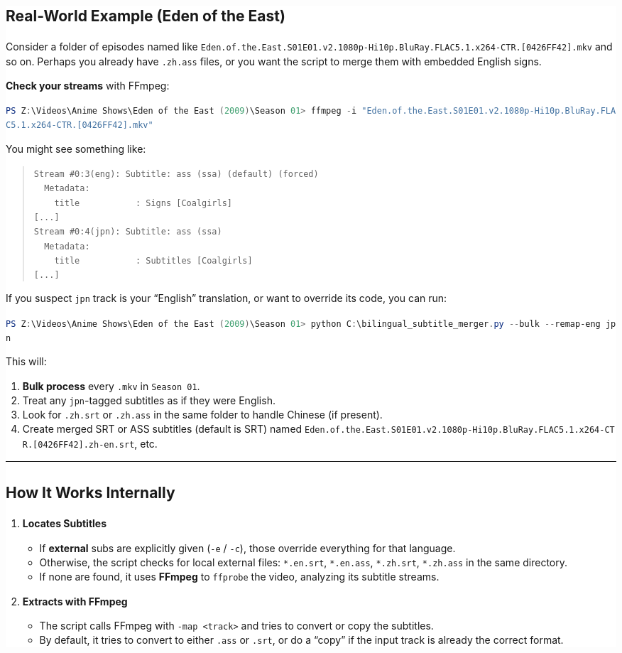 
## Real-World Example (Eden of the East)

Consider a folder of episodes named like `Eden.of.the.East.S01E01.v2.1080p-Hi10p.BluRay.FLAC5.1.x264-CTR.[0426FF42].mkv` and so on. Perhaps you already have `.zh.ass` files, or you want the script to merge them with embedded English signs.

**Check your streams** with FFmpeg:
```powershell
PS Z:\Videos\Anime Shows\Eden of the East (2009)\Season 01> ffmpeg -i "Eden.of.the.East.S01E01.v2.1080p-Hi10p.BluRay.FLAC5.1.x264-CTR.[0426FF42].mkv"
```
You might see something like:

> ```
> Stream #0:3(eng): Subtitle: ass (ssa) (default) (forced)
>   Metadata:
>     title           : Signs [Coalgirls]
> [...]
> Stream #0:4(jpn): Subtitle: ass (ssa)
>   Metadata:
>     title           : Subtitles [Coalgirls]
> [...]
> ```

If you suspect `jpn` track is your “English” translation, or want to override its code, you can run:

```powershell
PS Z:\Videos\Anime Shows\Eden of the East (2009)\Season 01> python C:\bilingual_subtitle_merger.py --bulk --remap-eng jpn
```

This will:

1. **Bulk process** every `.mkv` in `Season 01`.
2. Treat any `jpn`-tagged subtitles as if they were English.
3. Look for `.zh.srt` or `.zh.ass` in the same folder to handle Chinese (if present).
4. Create merged SRT or ASS subtitles (default is SRT) named `Eden.of.the.East.S01E01.v2.1080p-Hi10p.BluRay.FLAC5.1.x264-CTR.[0426FF42].zh-en.srt`, etc.

---

## How It Works Internally

1. **Locates Subtitles**  
   - If **external** subs are explicitly given (`-e` / `-c`), those override everything for that language.  
   - Otherwise, the script checks for local external files: `*.en.srt`, `*.en.ass`, `*.zh.srt`, `*.zh.ass` in the same directory.  
   - If none are found, it uses **FFmpeg** to `ffprobe` the video, analyzing its subtitle streams.

2. **Extracts with FFmpeg**  
   - The script calls FFmpeg with `-map <track>` and tries to convert or copy the subtitles.  
   - By default, it tries to convert to either `.ass` or `.srt`, or do a “copy” if the input track is already the correct format.
